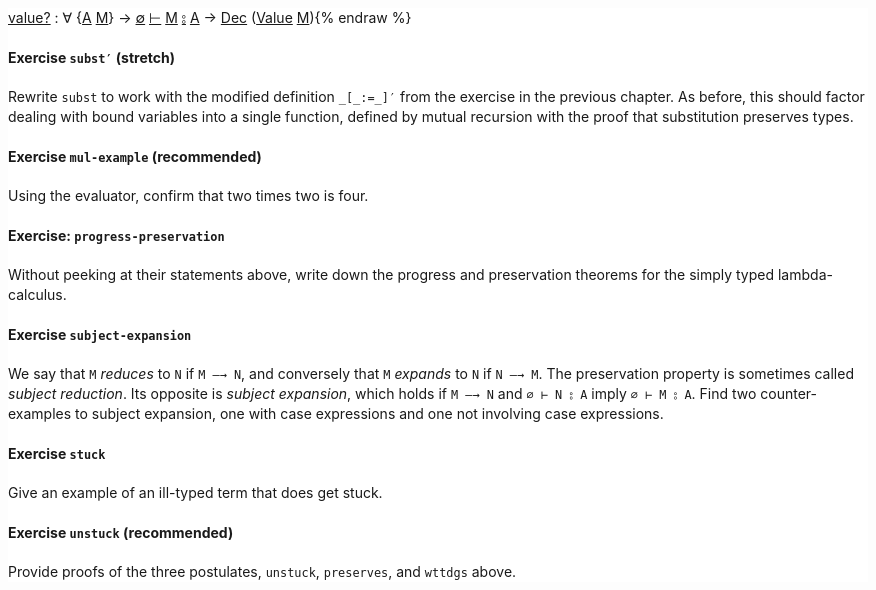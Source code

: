   <a id="value?"></a><a id="8855" href="{% endraw %}{{ site.baseurl }}{% link out/Assignment3.md %}{% raw %}#8855" class="Postulate">value?</a> <a id="8862" class="Symbol">:</a> <a id="8864" class="Symbol">∀</a> <a id="8866" class="Symbol">{</a><a id="8867" href="{% endraw %}{{ site.baseurl }}{% link out/Assignment3.md %}{% raw %}#8867" class="Bound">A</a> <a id="8869" href="{% endraw %}{{ site.baseurl }}{% link out/Assignment3.md %}{% raw %}#8869" class="Bound">M</a><a id="8870" class="Symbol">}</a> <a id="8872" class="Symbol">→</a> <a id="8874" href="plfa.Lambda.html#29962" class="InductiveConstructor">∅</a> <a id="8876" href="plfa.Lambda.html#32104" class="Datatype Operator">⊢</a> <a id="8878" href="{% endraw %}{{ site.baseurl }}{% link out/Assignment3.md %}{% raw %}#8869" class="Bound">M</a> <a id="8880" href="plfa.Lambda.html#32104" class="Datatype Operator">⦂</a> <a id="8882" href="{% endraw %}{{ site.baseurl }}{% link out/Assignment3.md %}{% raw %}#8867" class="Bound">A</a> <a id="8884" class="Symbol">→</a> <a id="8886" href="https://agda.github.io/agda-stdlib/Relation.Nullary.html#534" class="Datatype">Dec</a> <a id="8890" class="Symbol">(</a><a id="8891" href="plfa.Lambda.html#11295" class="Datatype">Value</a> <a id="8897" href="{% endraw %}{{ site.baseurl }}{% link out/Assignment3.md %}{% raw %}#8869" class="Bound">M</a><a id="8898" class="Symbol">)</a>{% endraw %}</pre>


#### Exercise `subst′` (stretch)

Rewrite `subst` to work with the modified definition `_[_:=_]′`
from the exercise in the previous chapter.  As before, this
should factor dealing with bound variables into a single function,
defined by mutual recursion with the proof that substitution
preserves types.


#### Exercise `mul-example` (recommended)

Using the evaluator, confirm that two times two is four.


#### Exercise: `progress-preservation`

Without peeking at their statements above, write down the progress
and preservation theorems for the simply typed lambda-calculus.


#### Exercise `subject-expansion`

We say that `M` _reduces_ to `N` if `M —→ N`,
and conversely that `M` _expands_ to `N` if `N —→ M`.
The preservation property is sometimes called _subject reduction_.
Its opposite is _subject expansion_, which holds if
`M —→ N` and `∅ ⊢ N ⦂ A` imply `∅ ⊢ M ⦂ A`.
Find two counter-examples to subject expansion, one
with case expressions and one not involving case expressions.


#### Exercise `stuck`

Give an example of an ill-typed term that does get stuck.


#### Exercise `unstuck` (recommended)

Provide proofs of the three postulates, `unstuck`, `preserves`, and `wttdgs` above.








